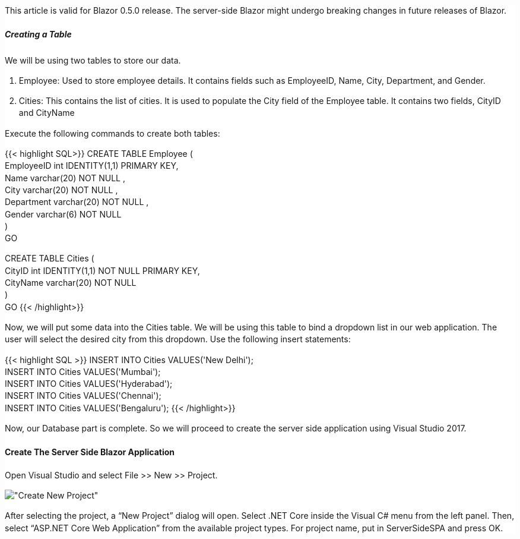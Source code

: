 <P>This article is valid for Blazor 0.5.0 release. The server-side Blazor might undergo breaking changes in future releases of Blazor.</p>

##### Creating a Table

<P>We will be using two tables to store our data.</p>
<ol>
<li><p>Employee: Used to store employee details. It contains fields such as EmployeeID, Name, City, Department, and Gender.</p></li>
<li><p>Cities: This contains the list of cities. It is used to populate the City field of the Employee table. It contains two fields, CityID and CityName</P></li>
</ol>

<P>Execute the following commands to create both tables:</p>

{{< highlight SQL>}}
CREATE TABLE Employee (  
EmployeeID int IDENTITY(1,1) PRIMARY KEY,  
Name varchar(20) NOT NULL ,  
City varchar(20) NOT NULL ,  
Department varchar(20) NOT NULL ,  
Gender varchar(6) NOT NULL  
)    
GO      
      
CREATE TABLE Cities (      
CityID int IDENTITY(1,1) NOT NULL PRIMARY KEY,      
CityName varchar(20) NOT NULL       
)      
GO
{{< /highlight>}}

<P>Now, we will put some data into the Cities table. We will be using this table to bind a dropdown list in our web application. The user will select the desired city from this dropdown. Use the following insert statements:</p>

{{< highlight SQL >}}
INSERT INTO Cities VALUES('New Delhi');  
INSERT INTO Cities VALUES('Mumbai');  
INSERT INTO Cities VALUES('Hyderabad');  
INSERT INTO Cities VALUES('Chennai');  
INSERT INTO Cities VALUES('Bengaluru');
{{< /highlight>}}

<P>Now, our Database part is complete. So we will proceed to create the server side application using Visual Studio 2017.</p>

#### Create The Server Side Blazor Application

<P>Open Visual Studio and select File >> New >> Project.</p>

!["Create New Project"](https://i.ibb.co/d4V4txw/1-8-Eh0-Zv9u-Aln49u5yq-GGv-AA.png)

<P>After selecting the project, a “New Project” dialog will open. Select .NET Core inside the Visual C# menu from the left panel. Then, select “ASP.NET Core Web Application” from the available project types. For project name, put in ServerSideSPA and press OK.</p>
